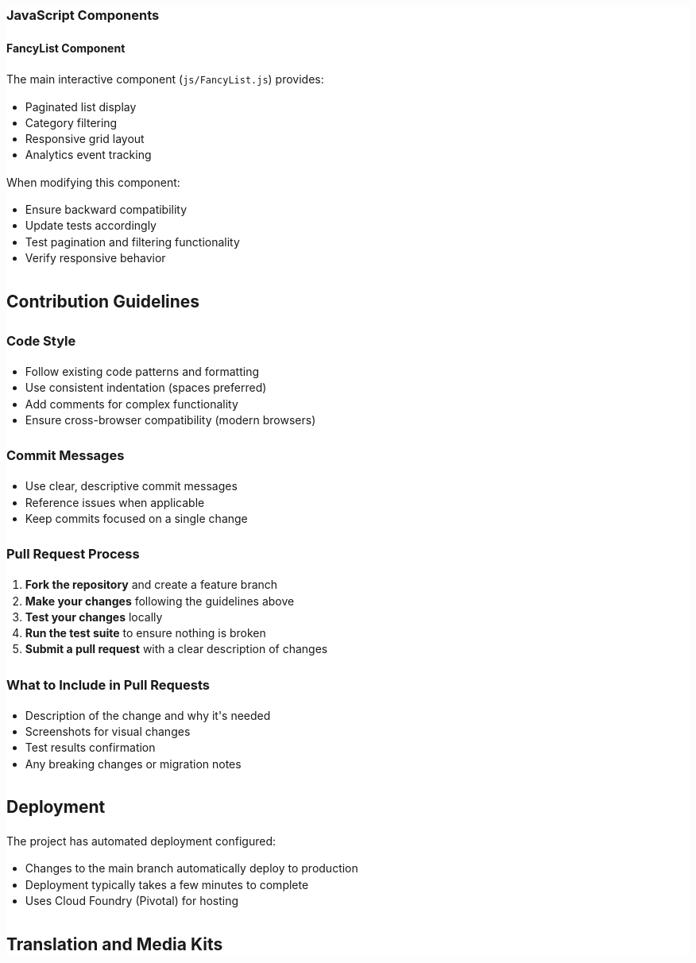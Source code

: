 ### JavaScript Components

#### FancyList Component
The main interactive component (`js/FancyList.js`) provides:
- Paginated list display
- Category filtering
- Responsive grid layout
- Analytics event tracking

When modifying this component:
- Ensure backward compatibility
- Update tests accordingly
- Test pagination and filtering functionality
- Verify responsive behavior

## Contribution Guidelines

### Code Style
- Follow existing code patterns and formatting
- Use consistent indentation (spaces preferred)
- Add comments for complex functionality
- Ensure cross-browser compatibility (modern browsers)

### Commit Messages
- Use clear, descriptive commit messages
- Reference issues when applicable
- Keep commits focused on a single change

### Pull Request Process

1. **Fork the repository** and create a feature branch
2. **Make your changes** following the guidelines above
3. **Test your changes** locally
4. **Run the test suite** to ensure nothing is broken
5. **Submit a pull request** with a clear description of changes

### What to Include in Pull Requests
- Description of the change and why it's needed
- Screenshots for visual changes
- Test results confirmation
- Any breaking changes or migration notes

## Deployment

The project has automated deployment configured:
- Changes to the main branch automatically deploy to production
- Deployment typically takes a few minutes to complete
- Uses Cloud Foundry (Pivotal) for hosting

## Translation and Media Kits

